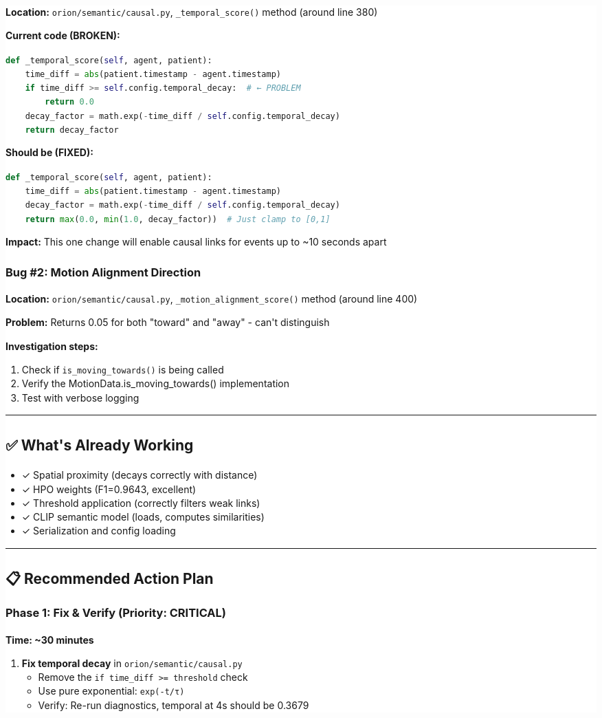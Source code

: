 **Location:** `orion/semantic/causal.py`, `_temporal_score()` method (around line 380)

**Current code (BROKEN):**
```python
def _temporal_score(self, agent, patient):
    time_diff = abs(patient.timestamp - agent.timestamp)
    if time_diff >= self.config.temporal_decay:  # ← PROBLEM
        return 0.0
    decay_factor = math.exp(-time_diff / self.config.temporal_decay)
    return decay_factor
```

**Should be (FIXED):**
```python
def _temporal_score(self, agent, patient):
    time_diff = abs(patient.timestamp - agent.timestamp)
    decay_factor = math.exp(-time_diff / self.config.temporal_decay)
    return max(0.0, min(1.0, decay_factor))  # Just clamp to [0,1]
```

**Impact:** This one change will enable causal links for events up to ~10 seconds apart

### Bug #2: Motion Alignment Direction

**Location:** `orion/semantic/causal.py`, `_motion_alignment_score()` method (around line 400)

**Problem:** Returns 0.05 for both "toward" and "away" - can't distinguish

**Investigation steps:**
1. Check if `is_moving_towards()` is being called
2. Verify the MotionData.is_moving_towards() implementation
3. Test with verbose logging

---

## ✅ What's Already Working

- ✓ Spatial proximity (decays correctly with distance)
- ✓ HPO weights (F1=0.9643, excellent)
- ✓ Threshold application (correctly filters weak links)
- ✓ CLIP semantic model (loads, computes similarities)
- ✓ Serialization and config loading

---

## 📋 Recommended Action Plan

### Phase 1: Fix & Verify (Priority: CRITICAL)

**Time: ~30 minutes**

1. **Fix temporal decay** in `orion/semantic/causal.py`
   - Remove the `if time_diff >= threshold` check
   - Use pure exponential: `exp(-t/τ)`
   - Verify: Re-run diagnostics, temporal at 4s should be 0.3679
